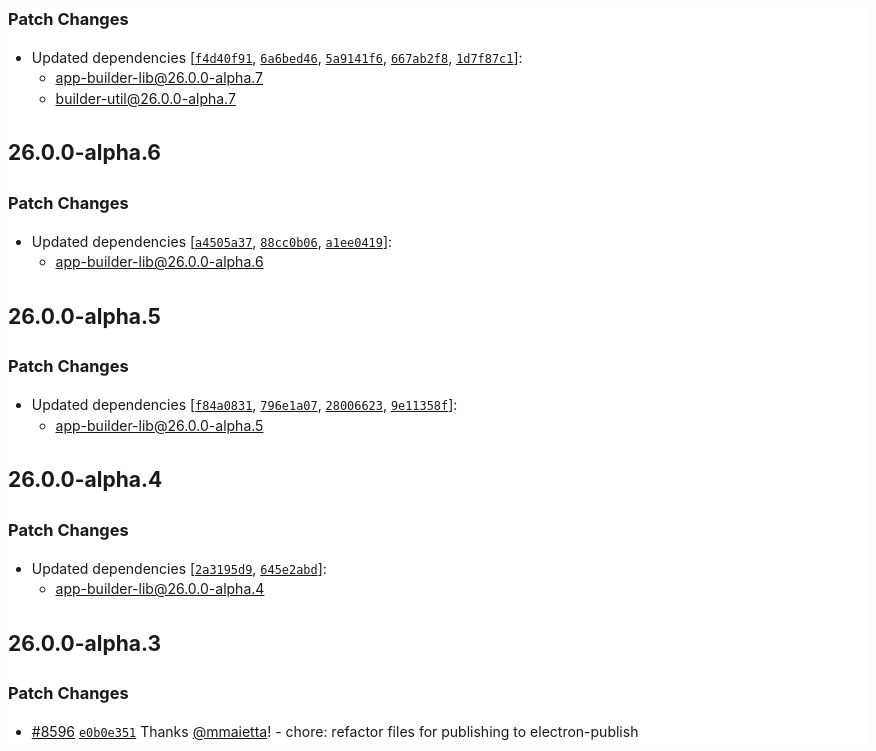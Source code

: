 ### Patch Changes

- Updated dependencies [[`f4d40f91`](https://github.com/electron-userland/electron-builder/commit/f4d40f91f1511fc55cbef7c9e7edfddaf6ab67bc), [`6a6bed46`](https://github.com/electron-userland/electron-builder/commit/6a6bed46c428b45105ada071a9cb89b5d4f93d9e), [`5a9141f6`](https://github.com/electron-userland/electron-builder/commit/5a9141f60ac6d51a4b839b73271274bef5c6ca70), [`667ab2f8`](https://github.com/electron-userland/electron-builder/commit/667ab2f8d5d635b5ab03cd5de06561403135a7f6), [`1d7f87c1`](https://github.com/electron-userland/electron-builder/commit/1d7f87c1028fa94c9bb80c167bb1fb87cbc84817)]:
  - app-builder-lib@26.0.0-alpha.7
  - builder-util@26.0.0-alpha.7

## 26.0.0-alpha.6

### Patch Changes

- Updated dependencies [[`a4505a37`](https://github.com/electron-userland/electron-builder/commit/a4505a3785c17fc1aaaeaa91ba2653787219d74a), [`88cc0b06`](https://github.com/electron-userland/electron-builder/commit/88cc0b06dba22139721fd1e04f6a1cf2d447edbd), [`a1ee0419`](https://github.com/electron-userland/electron-builder/commit/a1ee04191f12920585fea8fa648cd0c4b0ed0558)]:
  - app-builder-lib@26.0.0-alpha.6

## 26.0.0-alpha.5

### Patch Changes

- Updated dependencies [[`f84a0831`](https://github.com/electron-userland/electron-builder/commit/f84a0831d1d02b782ad07d4f7feff79d96dd45ec), [`796e1a07`](https://github.com/electron-userland/electron-builder/commit/796e1a072a2bbe97ced6f4be05325c704fc04b7f), [`28006623`](https://github.com/electron-userland/electron-builder/commit/28006623a1a344007e283cdc65ce1a81f42a136d), [`9e11358f`](https://github.com/electron-userland/electron-builder/commit/9e11358fc28249675cd7ec4f7037408cc18dfa8a)]:
  - app-builder-lib@26.0.0-alpha.5

## 26.0.0-alpha.4

### Patch Changes

- Updated dependencies [[`2a3195d9`](https://github.com/electron-userland/electron-builder/commit/2a3195d99f42e9b4f70e5719525db046a327aeb7), [`645e2abd`](https://github.com/electron-userland/electron-builder/commit/645e2abd5ed604fe4f4d9475cf2cedf4fe78436c)]:
  - app-builder-lib@26.0.0-alpha.4

## 26.0.0-alpha.3

### Patch Changes

- [#8596](https://github.com/electron-userland/electron-builder/pull/8596) [`e0b0e351`](https://github.com/electron-userland/electron-builder/commit/e0b0e351baecc29e08d9f7d90f4699150b229416) Thanks [@mmaietta](https://github.com/mmaietta)! - chore: refactor files for publishing to electron-publish
